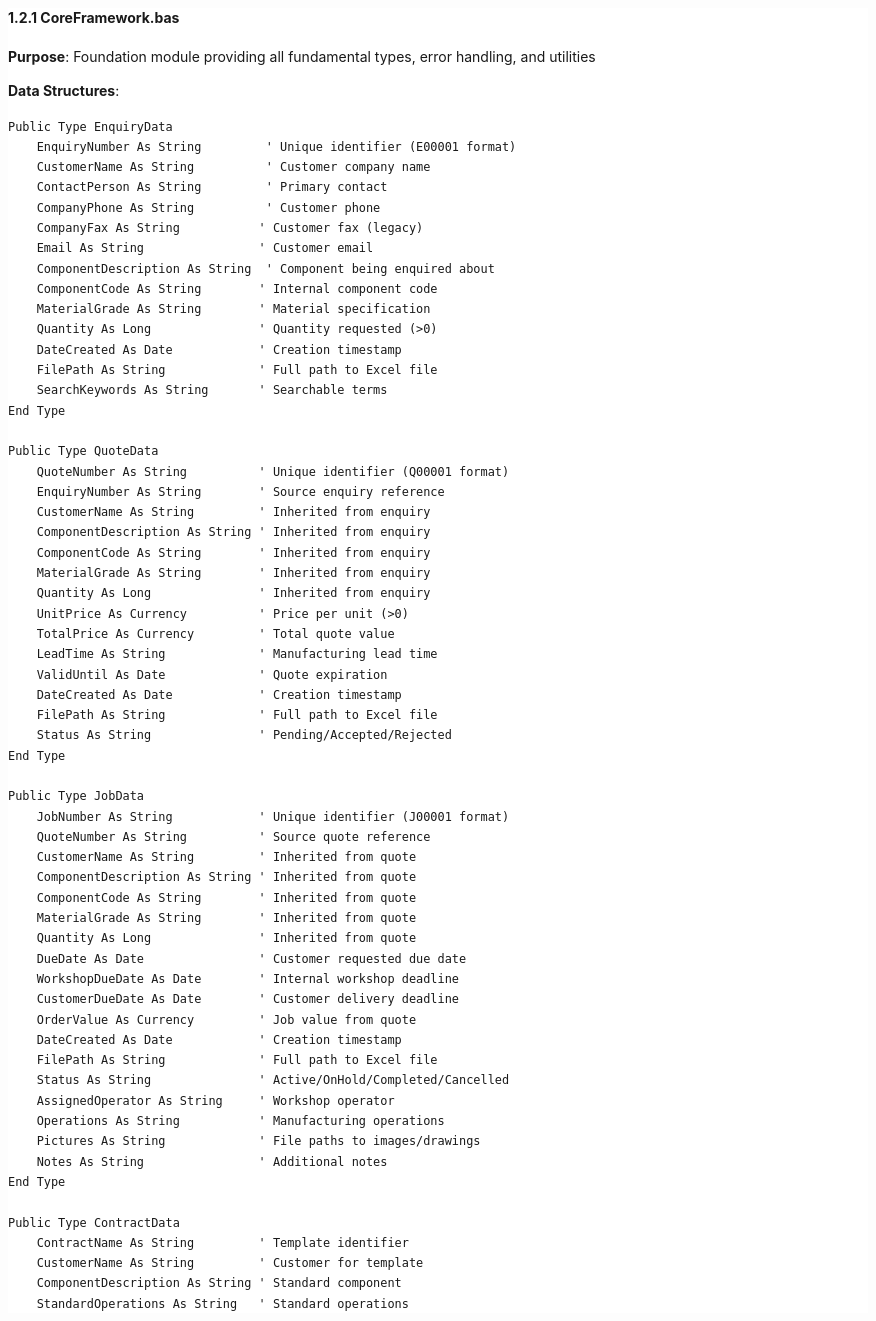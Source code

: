 #### 1.2.1 CoreFramework.bas
**Purpose**: Foundation module providing all fundamental types, error handling, and utilities

**Data Structures**:
```vba
Public Type EnquiryData
    EnquiryNumber As String         ' Unique identifier (E00001 format)
    CustomerName As String          ' Customer company name
    ContactPerson As String         ' Primary contact
    CompanyPhone As String          ' Customer phone
    CompanyFax As String           ' Customer fax (legacy)
    Email As String                ' Customer email
    ComponentDescription As String  ' Component being enquired about
    ComponentCode As String        ' Internal component code
    MaterialGrade As String        ' Material specification
    Quantity As Long               ' Quantity requested (>0)
    DateCreated As Date            ' Creation timestamp
    FilePath As String             ' Full path to Excel file
    SearchKeywords As String       ' Searchable terms
End Type

Public Type QuoteData
    QuoteNumber As String          ' Unique identifier (Q00001 format)
    EnquiryNumber As String        ' Source enquiry reference
    CustomerName As String         ' Inherited from enquiry
    ComponentDescription As String ' Inherited from enquiry
    ComponentCode As String        ' Inherited from enquiry
    MaterialGrade As String        ' Inherited from enquiry
    Quantity As Long               ' Inherited from enquiry
    UnitPrice As Currency          ' Price per unit (>0)
    TotalPrice As Currency         ' Total quote value
    LeadTime As String             ' Manufacturing lead time
    ValidUntil As Date             ' Quote expiration
    DateCreated As Date            ' Creation timestamp
    FilePath As String             ' Full path to Excel file
    Status As String               ' Pending/Accepted/Rejected
End Type

Public Type JobData
    JobNumber As String            ' Unique identifier (J00001 format)
    QuoteNumber As String          ' Source quote reference
    CustomerName As String         ' Inherited from quote
    ComponentDescription As String ' Inherited from quote
    ComponentCode As String        ' Inherited from quote
    MaterialGrade As String        ' Inherited from quote
    Quantity As Long               ' Inherited from quote
    DueDate As Date                ' Customer requested due date
    WorkshopDueDate As Date        ' Internal workshop deadline
    CustomerDueDate As Date        ' Customer delivery deadline
    OrderValue As Currency         ' Job value from quote
    DateCreated As Date            ' Creation timestamp
    FilePath As String             ' Full path to Excel file
    Status As String               ' Active/OnHold/Completed/Cancelled
    AssignedOperator As String     ' Workshop operator
    Operations As String           ' Manufacturing operations
    Pictures As String             ' File paths to images/drawings
    Notes As String                ' Additional notes
End Type

Public Type ContractData
    ContractName As String         ' Template identifier
    CustomerName As String         ' Customer for template
    ComponentDescription As String ' Standard component
    StandardOperations As String   ' Standard operations
```